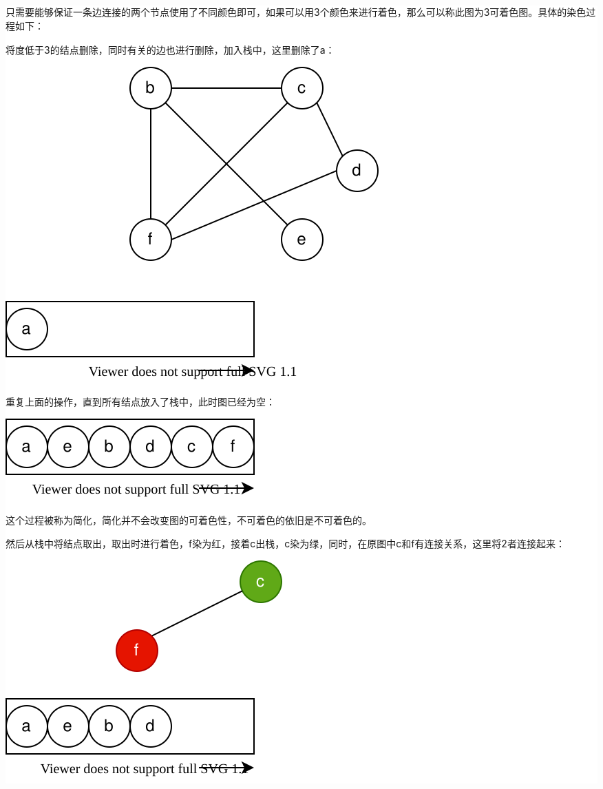 只需要能够保证一条边连接的两个节点使用了不同颜色即可，如果可以用3个颜色来进行着色，那么可以称此图为3可着色图。具体的染色过程如下：

将度低于3的结点删除，同时有关的边也进行删除，加入栈中，这里删除了a：

![图着色过程1](图着色过程1.svg)

重复上面的操作，直到所有结点放入了栈中，此时图已经为空：

![图着色过程2](图着色过程2.svg)

这个过程被称为简化，简化并不会改变图的可着色性，不可着色的依旧是不可着色的。

然后从栈中将结点取出，取出时进行着色，f染为红，接着c出栈，c染为绿，同时，在原图中c和f有连接关系，这里将2者连接起来：

![图着色过程3](图着色过程3.svg)
